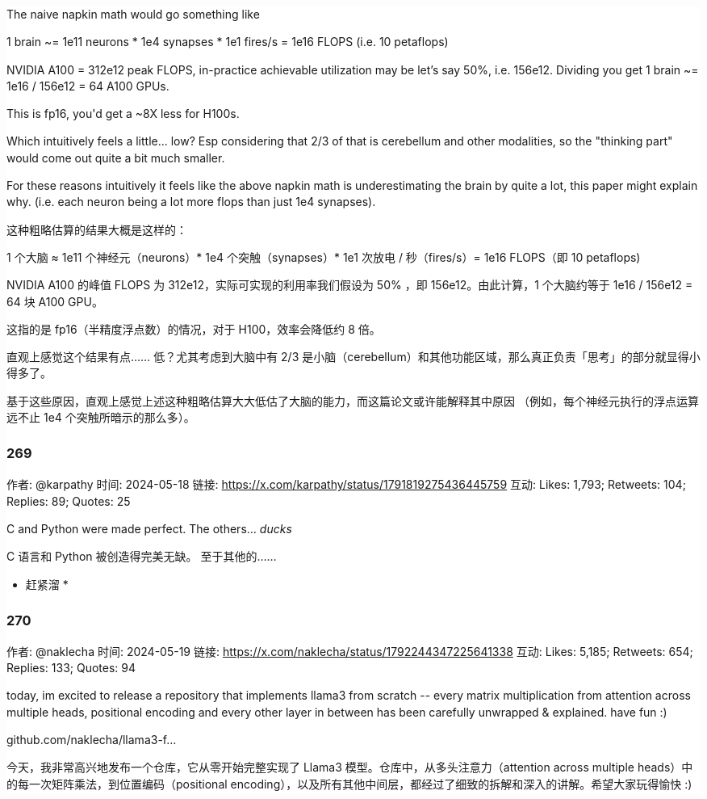 The naive napkin math would go something like

1 brain ~= 1e11 neurons * 1e4 synapses * 1e1 fires/s = 1e16 FLOPS (i.e. 10 petaflops)

NVIDIA A100 = 312e12 peak FLOPS, in-practice achievable utilization may be let’s say 50%, i.e. 156e12. Dividing you get 1 brain ~= 1e16 / 156e12 = 64 A100 GPUs.

This is fp16, you'd get a ~8X less for H100s.

Which intuitively feels a little... low? Esp considering that 2/3 of that is cerebellum and other modalities, so the "thinking part" would come out quite a bit much smaller.

For these reasons intuitively it feels like the above napkin math is underestimating the brain by quite a lot, this paper might explain why. (i.e. each neuron being a lot more flops than just 1e4 synapses).

这种粗略估算的结果大概是这样的：

1 个大脑 ≈ 1e11 个神经元（neurons）* 1e4 个突触（synapses）* 1e1 次放电 / 秒（fires/s）= 1e16 FLOPS（即 10 petaflops)

NVIDIA A100 的峰值 FLOPS 为 312e12，实际可实现的利用率我们假设为 50% ，即 156e12。由此计算，1 个大脑约等于 1e16 / 156e12 = 64 块 A100 GPU。

这指的是 fp16（半精度浮点数）的情况，对于 H100，效率会降低约 8 倍。

直观上感觉这个结果有点…… 低？尤其考虑到大脑中有 2/3 是小脑（cerebellum）和其他功能区域，那么真正负责「思考」的部分就显得小得多了。

基于这些原因，直观上感觉上述这种粗略估算大大低估了大脑的能力，而这篇论文或许能解释其中原因 （例如，每个神经元执行的浮点运算远不止 1e4 个突触所暗示的那么多）。

### 269

作者: @karpathy
时间: 2024-05-18
链接: https://x.com/karpathy/status/1791819275436445759
互动: Likes: 1,793; Retweets: 104; Replies: 89; Quotes: 25

C and Python were made perfect.
The others…
*ducks*

C 语言和 Python 被创造得完美无缺。
至于其他的……
* 赶紧溜 *

### 270

作者: @naklecha
时间: 2024-05-19
链接: https://x.com/naklecha/status/1792244347225641338
互动: Likes: 5,185; Retweets: 654; Replies: 133; Quotes: 94

today, im excited to release a repository that implements llama3 from scratch -- every matrix multiplication from attention across multiple heads, positional encoding and every other layer in between has been carefully unwrapped & explained. have fun :)

github.com/naklecha/llama3-f…

今天，我非常高兴地发布一个仓库，它从零开始完整实现了 Llama3 模型。仓库中，从多头注意力（attention across multiple heads）中的每一次矩阵乘法，到位置编码（positional encoding），以及所有其他中间层，都经过了细致的拆解和深入的讲解。希望大家玩得愉快 :)
